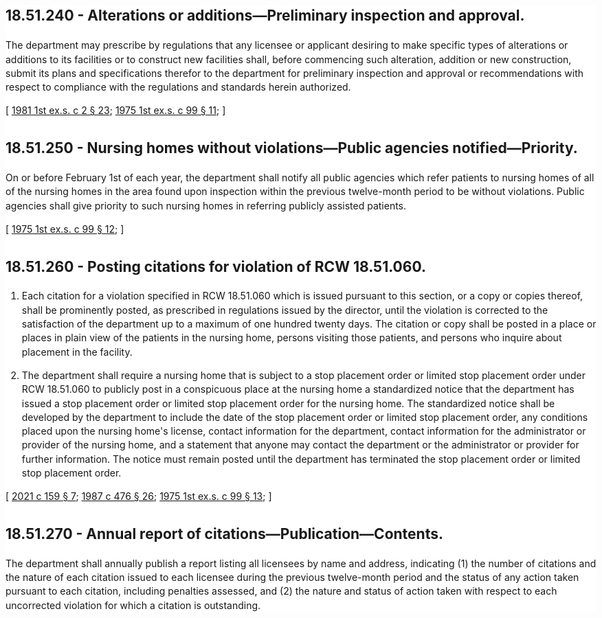 ## 18.51.240 - Alterations or additions—Preliminary inspection and approval.
The department may prescribe by regulations that any licensee or applicant desiring to make specific types of alterations or additions to its facilities or to construct new facilities shall, before commencing such alteration, addition or new construction, submit its plans and specifications therefor to the department for preliminary inspection and approval or recommendations with respect to compliance with the regulations and standards herein authorized.

\[ [1981 1st ex.s. c 2 § 23](http://leg.wa.gov/CodeReviser/documents/sessionlaw/1981ex1c2.pdf?cite=1981%201st%20ex.s.%20c%202%20§%2023); [1975 1st ex.s. c 99 § 11](http://leg.wa.gov/CodeReviser/documents/sessionlaw/1975ex1c99.pdf?cite=1975%201st%20ex.s.%20c%2099%20§%2011); \]

## 18.51.250 - Nursing homes without violations—Public agencies notified—Priority.
On or before February 1st of each year, the department shall notify all public agencies which refer patients to nursing homes of all of the nursing homes in the area found upon inspection within the previous twelve-month period to be without violations. Public agencies shall give priority to such nursing homes in referring publicly assisted patients.

\[ [1975 1st ex.s. c 99 § 12](http://leg.wa.gov/CodeReviser/documents/sessionlaw/1975ex1c99.pdf?cite=1975%201st%20ex.s.%20c%2099%20§%2012); \]

## 18.51.260 - Posting citations for violation of RCW  18.51.060.
1. Each citation for a violation specified in RCW 18.51.060 which is issued pursuant to this section, or a copy or copies thereof, shall be prominently posted, as prescribed in regulations issued by the director, until the violation is corrected to the satisfaction of the department up to a maximum of one hundred twenty days. The citation or copy shall be posted in a place or places in plain view of the patients in the nursing home, persons visiting those patients, and persons who inquire about placement in the facility.

2. The department shall require a nursing home that is subject to a stop placement order or limited stop placement order under RCW 18.51.060 to publicly post in a conspicuous place at the nursing home a standardized notice that the department has issued a stop placement order or limited stop placement order for the nursing home. The standardized notice shall be developed by the department to include the date of the stop placement order or limited stop placement order, any conditions placed upon the nursing home's license, contact information for the department, contact information for the administrator or provider of the nursing home, and a statement that anyone may contact the department or the administrator or provider for further information. The notice must remain posted until the department has terminated the stop placement order or limited stop placement order.

\[ [2021 c 159 § 7](http://lawfilesext.leg.wa.gov/biennium/2021-22/Pdf/Bills/Session%20Laws/House/1218-S.SL.pdf?cite=2021%20c%20159%20§%207); [1987 c 476 § 26](http://leg.wa.gov/CodeReviser/documents/sessionlaw/1987c476.pdf?cite=1987%20c%20476%20§%2026); [1975 1st ex.s. c 99 § 13](http://leg.wa.gov/CodeReviser/documents/sessionlaw/1975ex1c99.pdf?cite=1975%201st%20ex.s.%20c%2099%20§%2013); \]

## 18.51.270 - Annual report of citations—Publication—Contents.
The department shall annually publish a report listing all licensees by name and address, indicating (1) the number of citations and the nature of each citation issued to each licensee during the previous twelve-month period and the status of any action taken pursuant to each citation, including penalties assessed, and (2) the nature and status of action taken with respect to each uncorrected violation for which a citation is outstanding.
